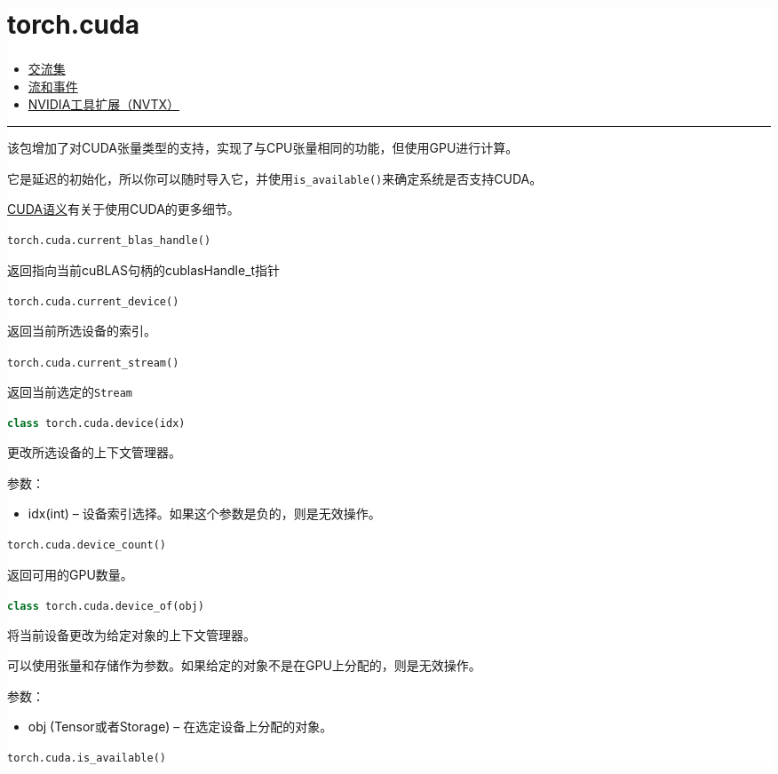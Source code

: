 

# torch.cuda

*   [交流集](https://ptorch.com/docs/1/torch-cuda#communication-collectives)
*   [流和事件](https://ptorch.com/docs/1/torch-cuda#streams-and-events)
*   [NVIDIA工具扩展（NVTX）](https://ptorch.com/docs/1/torch-cuda#nvidia-tools-extension-nvtx)

* * *

该包增加了对CUDA张量类型的支持，实现了与CPU张量相同的功能，但使用GPU进行计算。

它是延迟的初始化，所以你可以随时导入它，并使用`is_available()`来确定系统是否支持CUDA。

[CUDA语义](http://pytorch.org/docs/master/notes/cuda.html#cuda-semantics)有关于使用CUDA的更多细节。

```py
torch.cuda.current_blas_handle()
```

返回指向当前cuBLAS句柄的cublasHandle_t指针

```py
torch.cuda.current_device()
```

返回当前所选设备的索引。

```py
torch.cuda.current_stream()
```

返回当前选定的`Stream`

```py
class torch.cuda.device(idx)
```

更改所选设备的上下文管理器。

参数：

*   idx(int) – 设备索引选择。如果这个参数是负的，则是无效操作。

```py
torch.cuda.device_count()
```

返回可用的GPU数量。

```py
class torch.cuda.device_of(obj)
```

将当前设备更改为给定对象的上下文管理器。

可以使用张量和存储作为参数。如果给定的对象不是在GPU上分配的，则是无效操作。

参数：

*   obj (Tensor或者Storage) – 在选定设备上分配的对象。

```py
torch.cuda.is_available()
```
